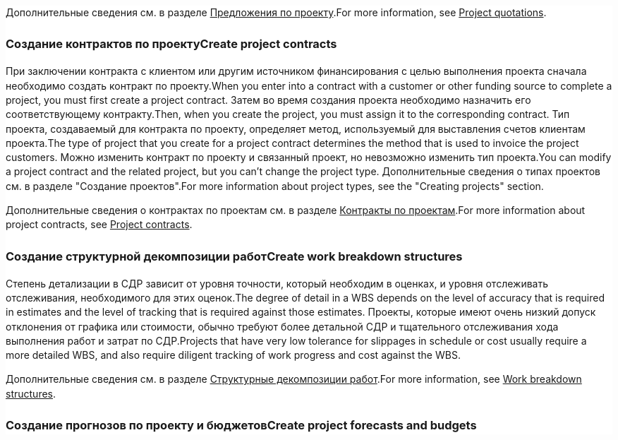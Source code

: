 <span data-ttu-id="507cf-135">Дополнительные сведения см. в разделе [Предложения по проекту](project-quotations.md).</span><span class="sxs-lookup"><span data-stu-id="507cf-135">For more information, see [Project quotations](project-quotations.md).</span></span>

### <a name="create-project-contracts"></a><span data-ttu-id="507cf-136">Создание контрактов по проекту</span><span class="sxs-lookup"><span data-stu-id="507cf-136">Create project contracts</span></span>

<span data-ttu-id="507cf-137">При заключении контракта с клиентом или другим источником финансирования с целью выполнения проекта сначала необходимо создать контракт по проекту.</span><span class="sxs-lookup"><span data-stu-id="507cf-137">When you enter into a contract with a customer or other funding source to complete a project, you must first create a project contract.</span></span> <span data-ttu-id="507cf-138">Затем во время создания проекта необходимо назначить его соответствующему контракту.</span><span class="sxs-lookup"><span data-stu-id="507cf-138">Then, when you create the project, you must assign it to the corresponding contract.</span></span> <span data-ttu-id="507cf-139">Тип проекта, создаваемый для контракта по проекту, определяет метод, используемый для выставления счетов клиентам проекта.</span><span class="sxs-lookup"><span data-stu-id="507cf-139">The type of project that you create for a project contract determines the method that is used to invoice the project customers.</span></span> <span data-ttu-id="507cf-140">Можно изменить контракт по проекту и связанный проект, но невозможно изменить тип проекта.</span><span class="sxs-lookup"><span data-stu-id="507cf-140">You can modify a project contract and the related project, but you can’t change the project type.</span></span> <span data-ttu-id="507cf-141">Дополнительные сведения о типах проектов см. в разделе "Создание проектов".</span><span class="sxs-lookup"><span data-stu-id="507cf-141">For more information about project types, see the "Creating projects" section.</span></span>

<span data-ttu-id="507cf-142">Дополнительные сведения о контрактах по проектам см. в разделе [Контракты по проектам](project-contracts.md).</span><span class="sxs-lookup"><span data-stu-id="507cf-142">For more information about project contracts, see [Project contracts](project-contracts.md).</span></span>

### <a name="create-work-breakdown-structures"></a><span data-ttu-id="507cf-143">Создание структурной декомпозиции работ</span><span class="sxs-lookup"><span data-stu-id="507cf-143">Create work breakdown structures</span></span>

<span data-ttu-id="507cf-144">Степень детализации в СДР зависит от уровня точности, который необходим в оценках, и уровня отслеживать отслеживания, необходимого для этих оценок.</span><span class="sxs-lookup"><span data-stu-id="507cf-144">The degree of detail in a WBS depends on the level of accuracy that is required in estimates and the level of tracking that is required against those estimates.</span></span> <span data-ttu-id="507cf-145">Проекты, которые имеют очень низкий допуск отклонения от графика или стоимости, обычно требуют более детальной СДР и тщательного отслеживания хода выполнения работ и затрат по СДР.</span><span class="sxs-lookup"><span data-stu-id="507cf-145">Projects that have very low tolerance for slippages in schedule or cost usually require a more detailed WBS, and also require diligent tracking of work progress and cost against the WBS.</span></span> 

<span data-ttu-id="507cf-146">Дополнительные сведения см. в разделе [Структурные декомпозиции работ](work-breakdown-structures.md).</span><span class="sxs-lookup"><span data-stu-id="507cf-146">For more information, see [Work breakdown structures](work-breakdown-structures.md).</span></span>

### <a name="create-project-forecasts-and-budgets"></a><span data-ttu-id="507cf-147">Создание прогнозов по проекту и бюджетов</span><span class="sxs-lookup"><span data-stu-id="507cf-147">Create project forecasts and budgets</span></span>
